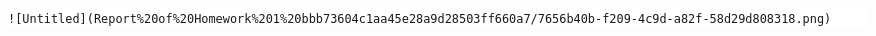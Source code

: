     
    ![Untitled](Report%20of%20Homework%201%20bbb73604c1aa45e28a9d28503ff660a7/7656b40b-f209-4c9d-a82f-58d29d808318.png)
    